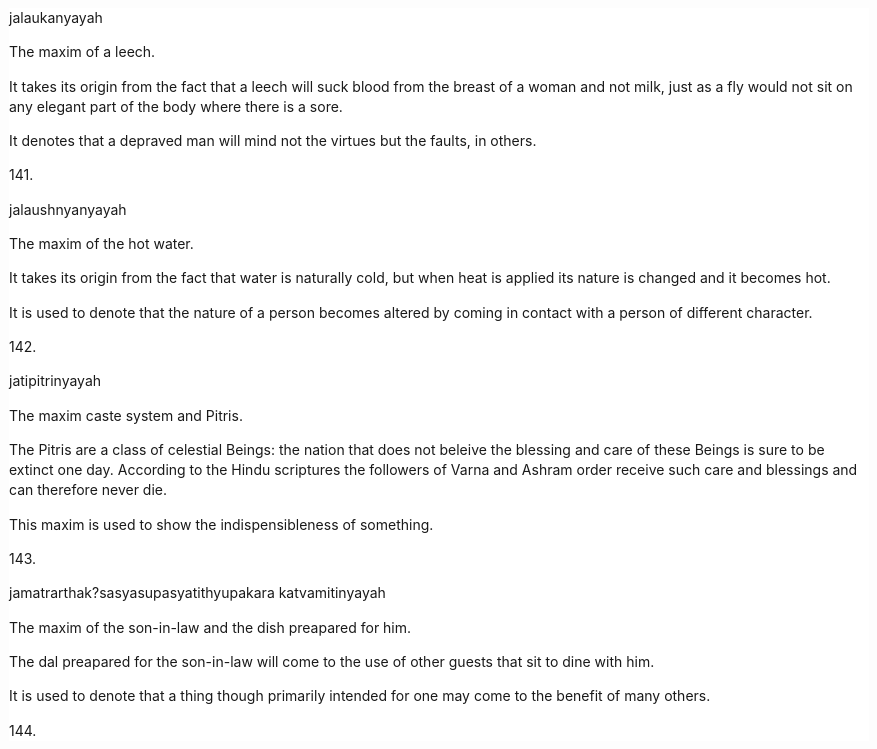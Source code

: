 jalaukanyayah



The maxim of a leech.



It takes its origin from the fact that a leech will suck blood from the breast of a woman and not milk, just as a fly would not sit on any elegant part of the body where there is a sore.

It denotes that a depraved man will mind not the virtues but the faults, in others.



141\.

jalaushnyanyayah



The maxim of the hot water.



It takes its origin from the fact that water is naturally cold, but when heat is applied its nature is changed and it becomes hot.

It is used to denote that the nature of a person becomes altered by coming in contact with a person of different character.



142\.

jatipitrinyayah



The maxim caste system and Pitris.



The Pitris are a class of celestial Beings: the nation that does not beleive the blessing and care of these Beings is sure to be extinct one day. According to the Hindu scriptures the followers of Varna and Ashram order receive such care and blessings and can therefore never die.

This maxim is used to show the indispensibleness of something.



143\.

jamatrarthak?sasyasupasyatithyupakara katvamitinyayah



The maxim of the son-in-law and the dish preapared for him.



The dal preapared for the son-in-law will come to the use of other guests that sit to dine with him.

It is used to denote that a thing though primarily intended for one may come to the benefit of many others.



144\.
